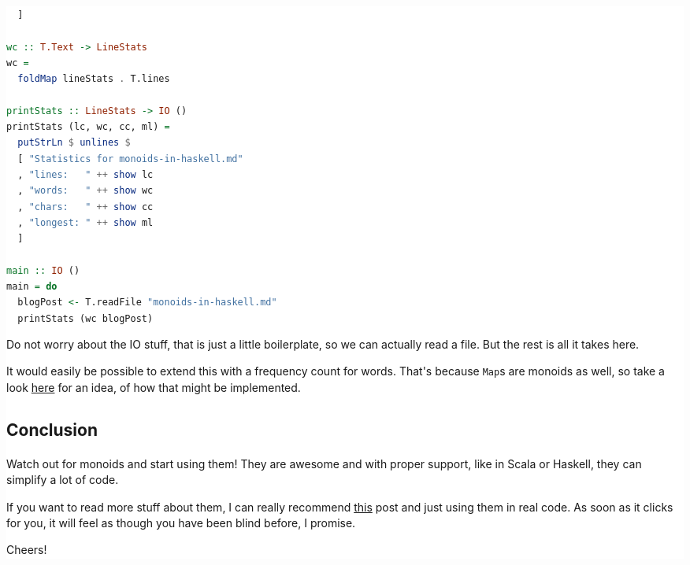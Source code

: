 ```haskell
  ]

wc :: T.Text -> LineStats
wc = 
  foldMap lineStats . T.lines

printStats :: LineStats -> IO ()
printStats (lc, wc, cc, ml) =
  putStrLn $ unlines $
  [ "Statistics for monoids-in-haskell.md"
  , "lines:   " ++ show lc
  , "words:   " ++ show wc
  , "chars:   " ++ show cc
  , "longest: " ++ show ml
  ]

main :: IO ()
main = do
  blogPost <- T.readFile "monoids-in-haskell.md" 
  printStats (wc blogPost)
```

Do not worry about the IO stuff, that is just a little boilerplate, so
we can actually read a file. But the rest is all it takes here.

It would easily be possible to extend this with a frequency count for
words. That's because `Map`s are monoids as well, so take a
look [here][3] for an idea, of how that might be implemented. 


## Conclusion

Watch out for monoids and start using them! They are awesome and with
proper support, like in Scala or Haskell, they can simplify a lot of
code.

If you want to read more stuff about them, I can really
recommend [this][4] post and just using them in real code. As soon as
it clicks for you, it will feel as though you have been blind before,
I promise.

Cheers!


[^pun-intended]: Pun intended ;-)
[^oh-my-god]: Sorry to fellow Haskell programmers...

[1]: /posts/2017/02/monoids-and-semigroups-in-the-real-world/
[2]: #word-count
[3]: https://github.com/noobymatze/haskell-exercises/blob/master/WordCount.hs#L59-L93
[4]: http://typelevel.org/blog/2013/10/13/towards-scalaz-1.html
